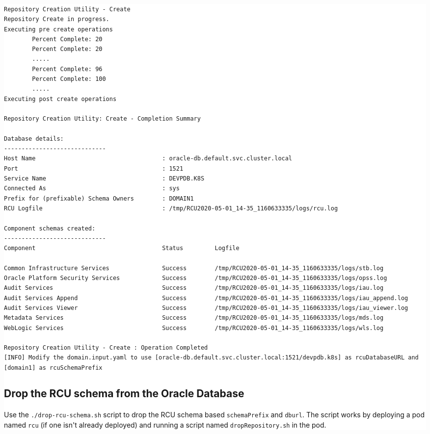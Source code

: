 ```shell
Repository Creation Utility - Create
Repository Create in progress.
Executing pre create operations
        Percent Complete: 20
        Percent Complete: 20
        .....
        Percent Complete: 96
        Percent Complete: 100
        .....
Executing post create operations

Repository Creation Utility: Create - Completion Summary

Database details:
-----------------------------
Host Name                                    : oracle-db.default.svc.cluster.local
Port                                         : 1521
Service Name                                 : DEVPDB.K8S
Connected As                                 : sys
Prefix for (prefixable) Schema Owners        : DOMAIN1
RCU Logfile                                  : /tmp/RCU2020-05-01_14-35_1160633335/logs/rcu.log

Component schemas created:
-----------------------------
Component                                    Status         Logfile

Common Infrastructure Services               Success        /tmp/RCU2020-05-01_14-35_1160633335/logs/stb.log
Oracle Platform Security Services            Success        /tmp/RCU2020-05-01_14-35_1160633335/logs/opss.log
Audit Services                               Success        /tmp/RCU2020-05-01_14-35_1160633335/logs/iau.log
Audit Services Append                        Success        /tmp/RCU2020-05-01_14-35_1160633335/logs/iau_append.log
Audit Services Viewer                        Success        /tmp/RCU2020-05-01_14-35_1160633335/logs/iau_viewer.log
Metadata Services                            Success        /tmp/RCU2020-05-01_14-35_1160633335/logs/mds.log
WebLogic Services                            Success        /tmp/RCU2020-05-01_14-35_1160633335/logs/wls.log

Repository Creation Utility - Create : Operation Completed
[INFO] Modify the domain.input.yaml to use [oracle-db.default.svc.cluster.local:1521/devpdb.k8s] as rcuDatabaseURL and [domain1] as rcuSchemaPrefix
```

## Drop the RCU schema from the Oracle Database

Use the `./drop-rcu-schema.sh` script to drop the RCU schema based `schemaPrefix` and `dburl`.
The script works by deploying a pod named `rcu`
(if one isn't already deployed) and running a script named `dropRepository.sh` in the pod.
